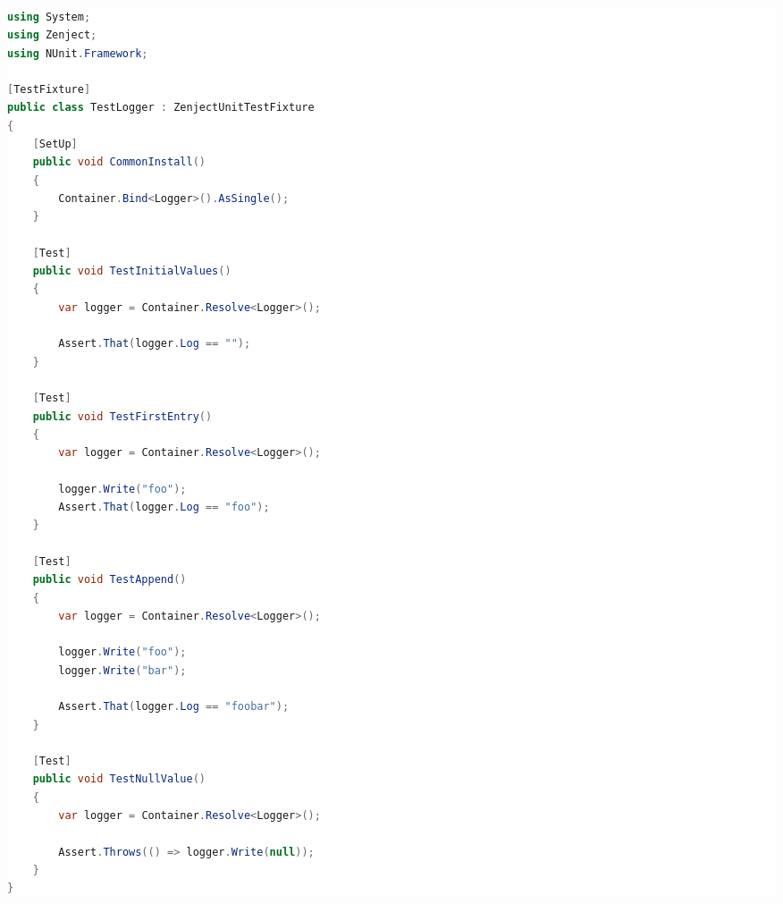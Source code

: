 ```csharp
using System;
using Zenject;
using NUnit.Framework;

[TestFixture]
public class TestLogger : ZenjectUnitTestFixture
{
    [SetUp]
    public void CommonInstall()
    {
        Container.Bind<Logger>().AsSingle();
    }

    [Test]
    public void TestInitialValues()
    {
        var logger = Container.Resolve<Logger>();

        Assert.That(logger.Log == "");
    }

    [Test]
    public void TestFirstEntry()
    {
        var logger = Container.Resolve<Logger>();

        logger.Write("foo");
        Assert.That(logger.Log == "foo");
    }

    [Test]
    public void TestAppend()
    {
        var logger = Container.Resolve<Logger>();

        logger.Write("foo");
        logger.Write("bar");

        Assert.That(logger.Log == "foobar");
    }

    [Test]
    public void TestNullValue()
    {
        var logger = Container.Resolve<Logger>();

        Assert.Throws(() => logger.Write(null));
    }
}

```
